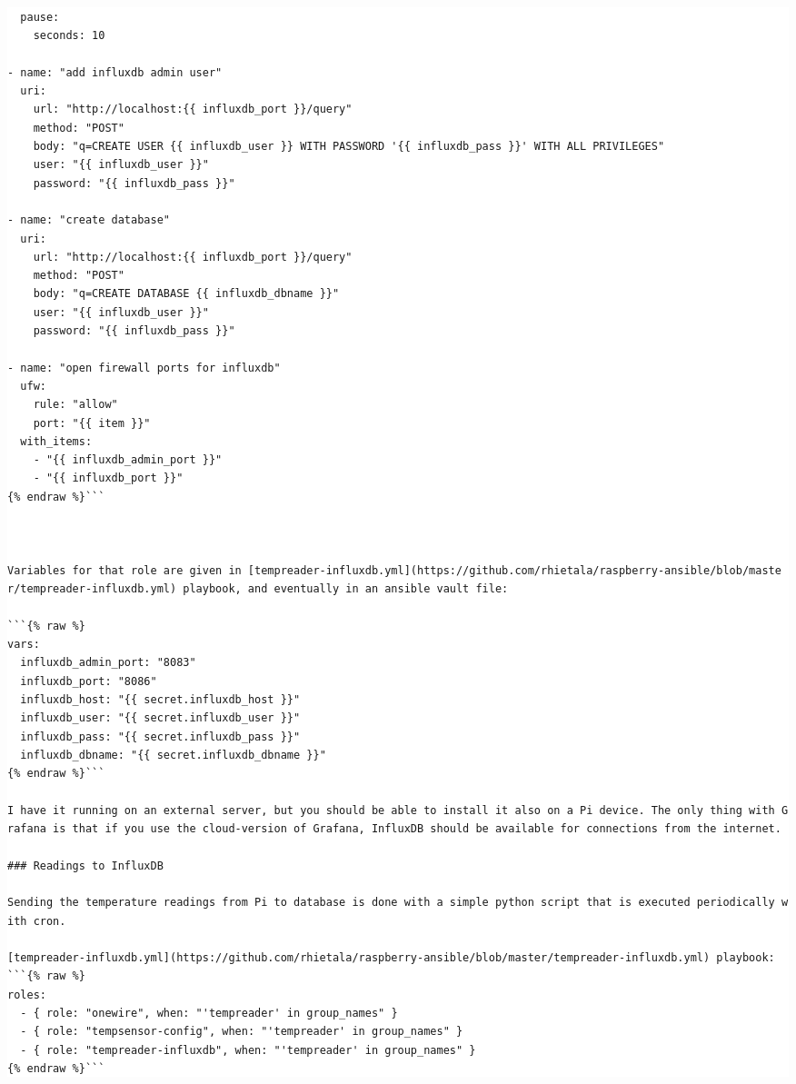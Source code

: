 ```{% raw %}
  pause:
    seconds: 10

- name: "add influxdb admin user"
  uri:
    url: "http://localhost:{{ influxdb_port }}/query"
    method: "POST"
    body: "q=CREATE USER {{ influxdb_user }} WITH PASSWORD '{{ influxdb_pass }}' WITH ALL PRIVILEGES"
    user: "{{ influxdb_user }}"
    password: "{{ influxdb_pass }}"

- name: "create database"
  uri:
    url: "http://localhost:{{ influxdb_port }}/query"
    method: "POST"
    body: "q=CREATE DATABASE {{ influxdb_dbname }}"
    user: "{{ influxdb_user }}"
    password: "{{ influxdb_pass }}"

- name: "open firewall ports for influxdb"
  ufw:
    rule: "allow"
    port: "{{ item }}"
  with_items:
    - "{{ influxdb_admin_port }}"
    - "{{ influxdb_port }}"
{% endraw %}```



Variables for that role are given in [tempreader-influxdb.yml](https://github.com/rhietala/raspberry-ansible/blob/master/tempreader-influxdb.yml) playbook, and eventually in an ansible vault file:

```{% raw %}
vars:
  influxdb_admin_port: "8083"
  influxdb_port: "8086"
  influxdb_host: "{{ secret.influxdb_host }}"
  influxdb_user: "{{ secret.influxdb_user }}"
  influxdb_pass: "{{ secret.influxdb_pass }}"
  influxdb_dbname: "{{ secret.influxdb_dbname }}"
{% endraw %}```

I have it running on an external server, but you should be able to install it also on a Pi device. The only thing with Grafana is that if you use the cloud-version of Grafana, InfluxDB should be available for connections from the internet.

### Readings to InfluxDB

Sending the temperature readings from Pi to database is done with a simple python script that is executed periodically with cron.

[tempreader-influxdb.yml](https://github.com/rhietala/raspberry-ansible/blob/master/tempreader-influxdb.yml) playbook:
```{% raw %}
roles:
  - { role: "onewire", when: "'tempreader' in group_names" }
  - { role: "tempsensor-config", when: "'tempreader' in group_names" }
  - { role: "tempreader-influxdb", when: "'tempreader' in group_names" }
{% endraw %}```

```